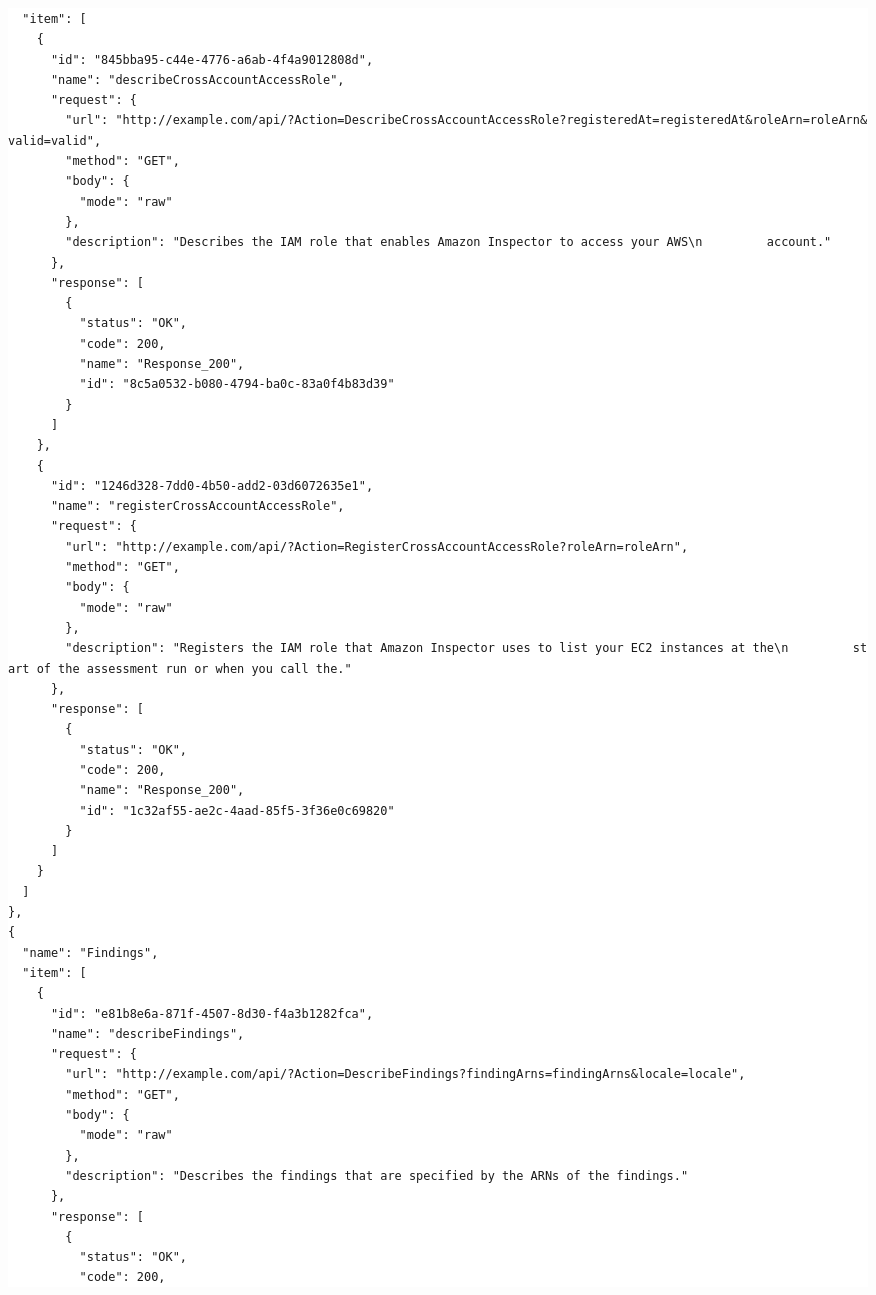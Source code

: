       "item": [
        {
          "id": "845bba95-c44e-4776-a6ab-4f4a9012808d",
          "name": "describeCrossAccountAccessRole",
          "request": {
            "url": "http://example.com/api/?Action=DescribeCrossAccountAccessRole?registeredAt=registeredAt&roleArn=roleArn&valid=valid",
            "method": "GET",
            "body": {
              "mode": "raw"
            },
            "description": "Describes the IAM role that enables Amazon Inspector to access your AWS\n         account."
          },
          "response": [
            {
              "status": "OK",
              "code": 200,
              "name": "Response_200",
              "id": "8c5a0532-b080-4794-ba0c-83a0f4b83d39"
            }
          ]
        },
        {
          "id": "1246d328-7dd0-4b50-add2-03d6072635e1",
          "name": "registerCrossAccountAccessRole",
          "request": {
            "url": "http://example.com/api/?Action=RegisterCrossAccountAccessRole?roleArn=roleArn",
            "method": "GET",
            "body": {
              "mode": "raw"
            },
            "description": "Registers the IAM role that Amazon Inspector uses to list your EC2 instances at the\n         start of the assessment run or when you call the."
          },
          "response": [
            {
              "status": "OK",
              "code": 200,
              "name": "Response_200",
              "id": "1c32af55-ae2c-4aad-85f5-3f36e0c69820"
            }
          ]
        }
      ]
    },
    {
      "name": "Findings",
      "item": [
        {
          "id": "e81b8e6a-871f-4507-8d30-f4a3b1282fca",
          "name": "describeFindings",
          "request": {
            "url": "http://example.com/api/?Action=DescribeFindings?findingArns=findingArns&locale=locale",
            "method": "GET",
            "body": {
              "mode": "raw"
            },
            "description": "Describes the findings that are specified by the ARNs of the findings."
          },
          "response": [
            {
              "status": "OK",
              "code": 200,
